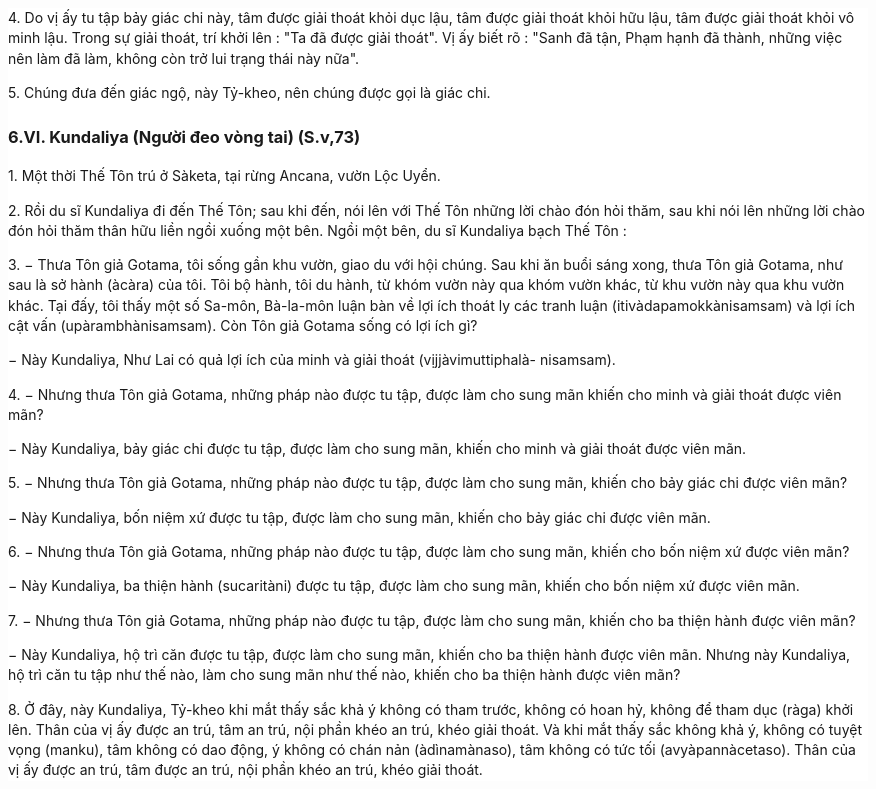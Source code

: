 4\. Do vị ấy tu tập bảy giác chi này, tâm được giải thoát khỏi dục lậu, tâm được giải thoát khỏi hữu lậu,
tâm được giải thoát khỏi vô minh lậu. Trong sự giải thoát, trí khởi lên : "Ta đã được giải thoát". Vị ấy
biết rõ : "Sanh đã tận, Phạm hạnh đã thành, những việc nên làm đã làm, không còn trở lui trạng thái này
nữa".

5\. Chúng đưa đến giác ngộ, này Tỷ-kheo, nên chúng được gọi là giác chi.


### 6.VI. Kundaliya (Người đeo vòng tai) (S.v,73)

1\. Một thời Thế Tôn trú ở Sàketa, tại rừng Ancana, vườn Lộc Uyển.

2\. Rồi du sĩ Kundaliya đi đến Thế Tôn; sau khi đến, nói lên với Thế Tôn những lời chào đón hỏi thăm,
sau khi nói lên những lời chào đón hỏi thăm thân hữu liền ngồi xuống một bên. Ngồi một bên, du sĩ
Kundaliya bạch Thế Tôn :

3\. − Thưa Tôn giả Gotama, tôi sống gần khu vườn, giao du với hội chúng. Sau khi ăn buổi sáng xong,
thưa Tôn giả Gotama, như sau là sở hành (àcàra) của tôi. Tôi bộ hành, tôi du hành, từ khóm vườn này
qua khóm vườn khác, từ khu vườn này qua khu vườn khác. Tại đấy, tôi thấy một số Sa-môn, Bà-la-môn
luận bàn về lợi ích thoát ly các tranh luận (itivàdapamokkànisamsam) và lợi ích cật vấn
(upàrambhànisamsam). Còn Tôn giả Gotama sống có lợi ích gì?

− Này Kundaliya, Như Lai có quả lợi ích của minh và giải thoát (vịjjàvimuttiphalà- nisamsam).

4\. − Nhưng thưa Tôn giả Gotama, những pháp nào được tu tập, được làm cho sung mãn khiến cho minh
và giải thoát được viên mãn?

− Này Kundaliya, bảy giác chi được tu tập, được làm cho sung mãn, khiến cho minh và giải thoát được
viên mãn.

5\. − Nhưng thưa Tôn giả Gotama, những pháp nào được tu tập, được làm cho sung mãn, khiến cho bảy
giác chi được viên mãn?

− Này Kundaliya, bốn niệm xứ được tu tập, được làm cho sung mãn, khiến cho bảy giác chi được viên
mãn.

6\. − Nhưng thưa Tôn giả Gotama, những pháp nào được tu tập, được làm cho sung mãn, khiến cho bốn
niệm xứ được viên mãn?

− Này Kundaliya, ba thiện hành (sucaritàni) được tu tập, được làm cho sung mãn, khiến cho bốn niệm
xứ được viên mãn.

7\. − Nhưng thưa Tôn giả Gotama, những pháp nào được tu tập, được làm cho sung mãn, khiến cho ba
thiện hành được viên mãn?

− Này Kundaliya, hộ trì căn được tu tập, được làm cho sung mãn, khiến cho ba thiện hành được viên
mãn. Nhưng này Kundaliya, hộ trì căn tu tập như thế nào, làm cho sung mãn như thế nào, khiến cho ba
thiện hành được viên mãn?

8\. Ở đây, này Kundaliya, Tỷ-kheo khi mắt thấy sắc khả ý không có tham trước, không có hoan hỷ,
không để tham dục (ràga) khởi lên. Thân của vị ấy được an trú, tâm an trú, nội phần khéo an trú, khéo
giải thoát. Và khi mắt thấy sắc không khả ý, không có tuyệt vọng (manku), tâm không có dao động, ý
không có chán nản (àdìnamànaso), tâm không có tức tối (avyàpannàcetaso). Thân của vị ấy được an trú,
tâm được an trú, nội phần khéo an trú, khéo giải thoát.
